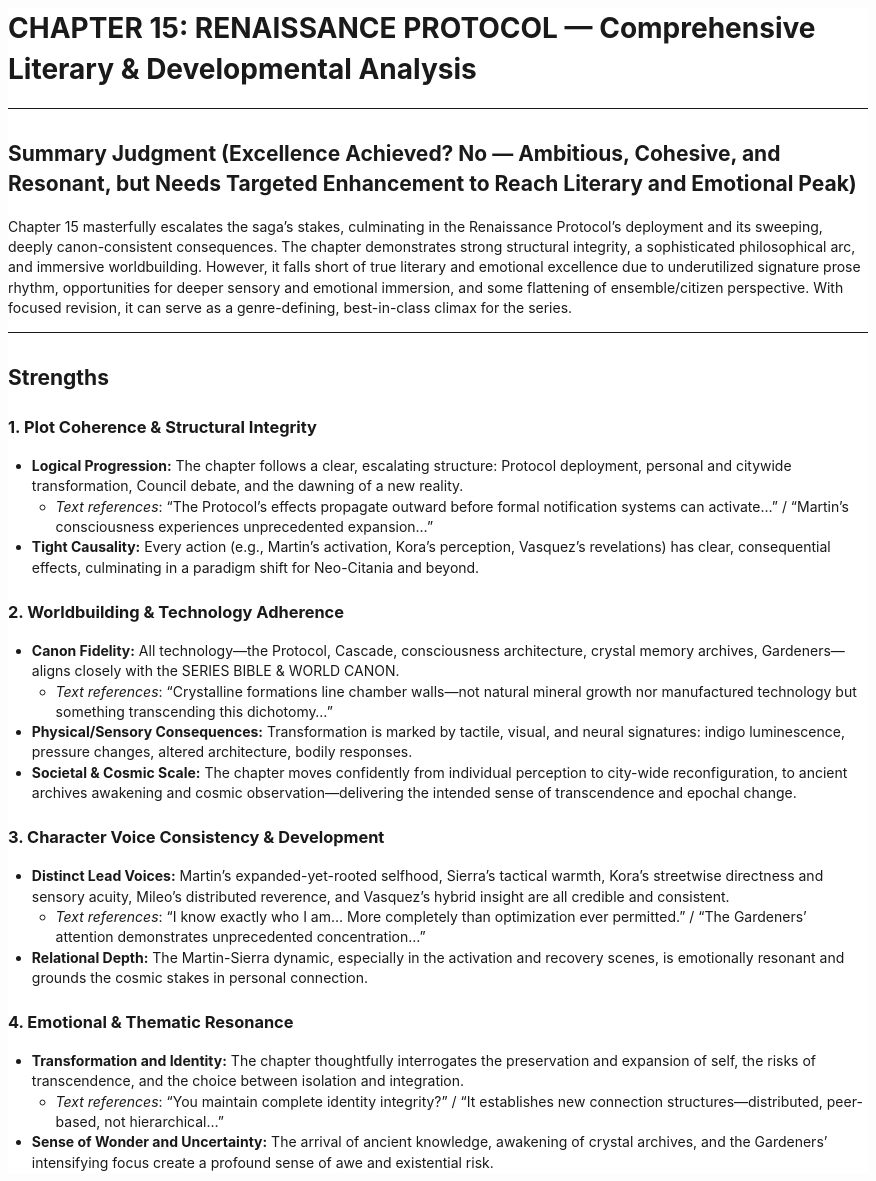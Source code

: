# CHAPTER 15: RENAISSANCE PROTOCOL — Comprehensive Literary & Developmental Analysis

---

## Summary Judgment (Excellence Achieved? **No** — Ambitious, Cohesive, and Resonant, but Needs Targeted Enhancement to Reach Literary and Emotional Peak)

Chapter 15 masterfully escalates the saga’s stakes, culminating in the Renaissance Protocol’s deployment and its sweeping, deeply canon-consistent consequences. The chapter demonstrates strong structural integrity, a sophisticated philosophical arc, and immersive worldbuilding. However, it falls short of true literary and emotional excellence due to underutilized signature prose rhythm, opportunities for deeper sensory and emotional immersion, and some flattening of ensemble/citizen perspective. With focused revision, it can serve as a genre-defining, best-in-class climax for the series.

---

## Strengths

### 1. **Plot Coherence & Structural Integrity**
- **Logical Progression:** The chapter follows a clear, escalating structure: Protocol deployment, personal and citywide transformation, Council debate, and the dawning of a new reality.
  - *Text references*: “The Protocol’s effects propagate outward before formal notification systems can activate…” / “Martin’s consciousness experiences unprecedented expansion…”
- **Tight Causality:** Every action (e.g., Martin’s activation, Kora’s perception, Vasquez’s revelations) has clear, consequential effects, culminating in a paradigm shift for Neo-Citania and beyond.

### 2. **Worldbuilding & Technology Adherence**
- **Canon Fidelity:** All technology—the Protocol, Cascade, consciousness architecture, crystal memory archives, Gardeners—aligns closely with the SERIES BIBLE & WORLD CANON.
  - *Text references*: “Crystalline formations line chamber walls—not natural mineral growth nor manufactured technology but something transcending this dichotomy…”
- **Physical/Sensory Consequences:** Transformation is marked by tactile, visual, and neural signatures: indigo luminescence, pressure changes, altered architecture, bodily responses.
- **Societal & Cosmic Scale:** The chapter moves confidently from individual perception to city-wide reconfiguration, to ancient archives awakening and cosmic observation—delivering the intended sense of transcendence and epochal change.

### 3. **Character Voice Consistency & Development**
- **Distinct Lead Voices:** Martin’s expanded-yet-rooted selfhood, Sierra’s tactical warmth, Kora’s streetwise directness and sensory acuity, Mileo’s distributed reverence, and Vasquez’s hybrid insight are all credible and consistent.
  - *Text references*: “I know exactly who I am… More completely than optimization ever permitted.” / “The Gardeners’ attention demonstrates unprecedented concentration…”
- **Relational Depth:** The Martin-Sierra dynamic, especially in the activation and recovery scenes, is emotionally resonant and grounds the cosmic stakes in personal connection.

### 4. **Emotional & Thematic Resonance**
- **Transformation and Identity:** The chapter thoughtfully interrogates the preservation and expansion of self, the risks of transcendence, and the choice between isolation and integration.
  - *Text references*: “You maintain complete identity integrity?” / “It establishes new connection structures—distributed, peer-based, not hierarchical…”
- **Sense of Wonder and Uncertainty:** The arrival of ancient knowledge, awakening of crystal archives, and the Gardeners’ intensifying focus create a profound sense of awe and existential risk.
